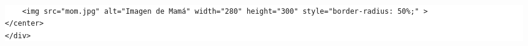         <img src="mom.jpg" alt="Imagen de Mamá" width="280" height="300" style="border-radius: 50%;" >
	</center>
    </div>
